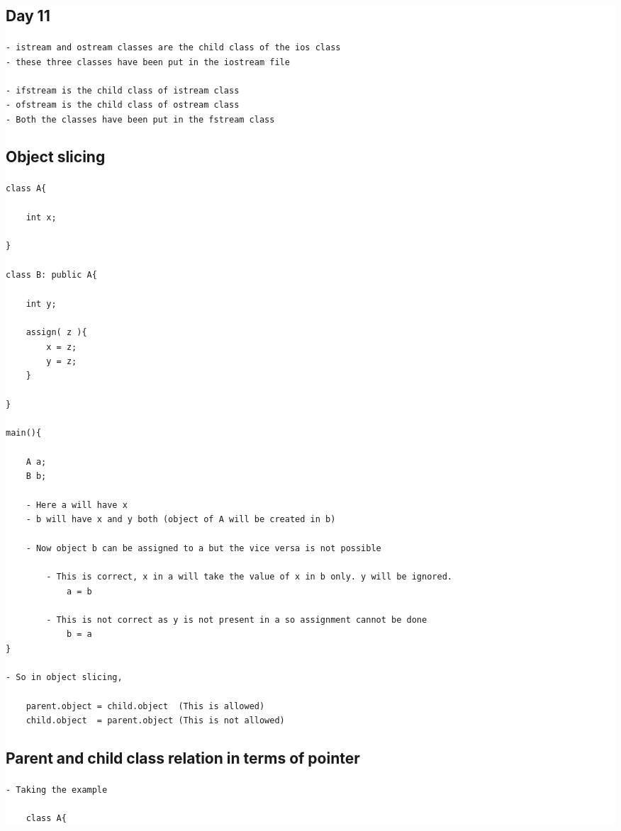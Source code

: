 ## Day 11

    - istream and ostream classes are the child class of the ios class
    - these three classes have been put in the iostream file

    - ifstream is the child class of istream class
    - ofstream is the child class of ostream class
    - Both the classes have been put in the fstream class


## Object slicing

    class A{
        
        int x;
        
    }

    class B: public A{
        
        int y;

        assign( z ){
            x = z;
            y = z;            
        }

    }

    main(){

        A a;
        B b;

        - Here a will have x
        - b will have x and y both (object of A will be created in b)

        - Now object b can be assigned to a but the vice versa is not possible

            - This is correct, x in a will take the value of x in b only. y will be ignored.
                a = b 

            - This is not correct as y is not present in a so assignment cannot be done
                b = a 
    }

    - So in object slicing, 

        parent.object = child.object  (This is allowed)
        child.object  = parent.object (This is not allowed)

    
## Parent and child class relation in terms of pointer


    - Taking the example

        class A{
            
